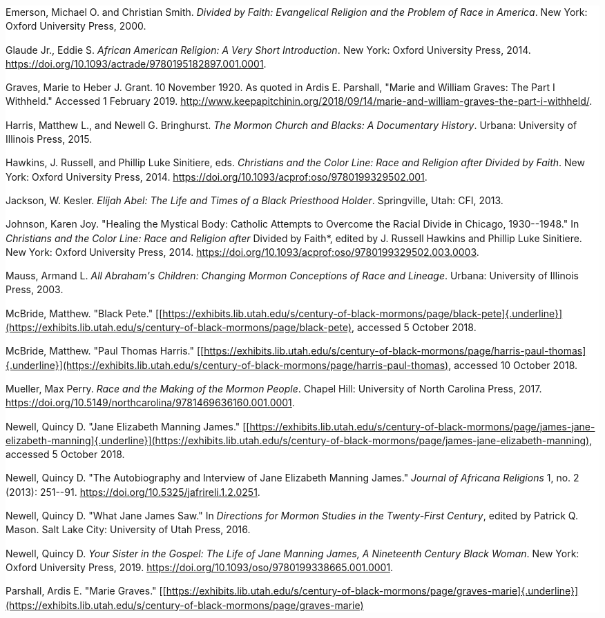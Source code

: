 Emerson, Michael O. and Christian Smith. *Divided by Faith: Evangelical Religion and the Problem of Race in America*. New York: Oxford University Press, 2000.

Glaude Jr., Eddie S. *African American Religion: A Very Short Introduction*. New York: Oxford University Press, 2014. <https://doi.org/10.1093/actrade/9780195182897.001.0001>.

Graves, Marie to Heber J. Grant. 10 November 1920. As quoted in Ardis E. Parshall, "Marie and William Graves: The Part I Withheld." Accessed 1 February 2019. <http://www.keepapitchinin.org/2018/09/14/marie-and-william-graves-the-part-i-withheld/>.

Harris, Matthew L., and Newell G. Bringhurst. *The Mormon Church and Blacks: A Documentary History*. Urbana: University of Illinois Press, 2015.

Hawkins, J. Russell, and Phillip Luke Sinitiere, eds. *Christians and the Color Line: Race and Religion after Divided by Faith*. New York: Oxford University Press, 2014. <https://doi.org/10.1093/acprof:oso/9780199329502.001>.

Jackson, W. Kesler. *Elijah Abel: The Life and Times of a Black Priesthood Holder*. Springville, Utah: CFI, 2013.

Johnson, Karen Joy. "Healing the Mystical Body: Catholic Attempts to Overcome the Racial Divide in Chicago, 1930--1948." In *Christians and the Color Line: Race and Religion after* Divided by Faith*, edited by J. Russell Hawkins and Phillip Luke Sinitiere. New York: Oxford University Press, 2014. <https://doi.org/10.1093/acprof:oso/9780199329502.003.0003>.

Mauss, Armand L. *All Abraham's Children: Changing Mormon Conceptions of Race and Lineage*. Urbana: University of Illinois Press, 2003.

McBride, Matthew. "Black Pete."
[[https://exhibits.lib.utah.edu/s/century-of-black-mormons/page/black-pete]{.underline}](https://exhibits.lib.utah.edu/s/century-of-black-mormons/page/black-pete),
accessed 5 October 2018.

McBride, Matthew. "Paul Thomas Harris."
[[https://exhibits.lib.utah.edu/s/century-of-black-mormons/page/harris-paul-thomas]{.underline}](https://exhibits.lib.utah.edu/s/century-of-black-mormons/page/harris-paul-thomas),
accessed 10 October 2018.

Mueller, Max Perry. *Race and the Making of the Mormon People*. Chapel Hill: University of North Carolina Press, 2017. <https://doi.org/10.5149/northcarolina/9781469636160.001.0001>.

Newell, Quincy D. "Jane Elizabeth Manning James."
[[https://exhibits.lib.utah.edu/s/century-of-black-mormons/page/james-jane-elizabeth-manning]{.underline}](https://exhibits.lib.utah.edu/s/century-of-black-mormons/page/james-jane-elizabeth-manning),
accessed 5 October 2018.

Newell, Quincy D. "The Autobiography and Interview of Jane Elizabeth Manning James." *Journal of Africana Religions* 1, no. 2 (2013): 251--91. <https://doi.org/10.5325/jafrireli.1.2.0251>.

Newell, Quincy D. "What Jane James Saw." In *Directions for Mormon Studies in the Twenty-First Century*, edited by Patrick Q. Mason. Salt Lake City: University of Utah Press, 2016.

Newell, Quincy D. *Your Sister in the Gospel: The Life of Jane Manning James, A Nineteenth Century Black Woman*. New York: Oxford University Press, 2019. <https://doi.org/10.1093/oso/9780199338665.001.0001>.

Parshall, Ardis E. "Marie Graves."
[[https://exhibits.lib.utah.edu/s/century-of-black-mormons/page/graves-marie]{.underline}](https://exhibits.lib.utah.edu/s/century-of-black-mormons/page/graves-marie)


[^1]: The Church of Jesus Christ of Latter-day Saints is the official name of the church. Its adherents are sometimes referred to as Mormons, a nicknamed derived from the Book of Mormon, a book accepted as scripture by members of the faith. Members are also sometimes called Latter-day Saints, LDS, or Saints, (a term used to mean a follower of Jesus Christ, not to indicate a holy status as in the Catholic tradition). Mormon, Latter-day Saint, and Saint are used interchangeably in this essay. 
[^2]: Williams, “Black Mormon Vote.”
[^3]: Saulny, “Black Mormons.” See the embedded video “TimesCast Politics: Black Mormons.”
[^4]: Sistas in Zion, “Jimmy Kimmel.”
[^5]: A July 24, 2009 Pew Research Center survey, “[A Portrait of Mormons in the U.S.](https://www.pewforum.org/2009/07/24/a-portrait-of-mormons-in-the-us/#3)” found that between one and three percent of U.S. Mormons were black (60,000 to 180,000 members). Dr. Jacob Rugh at Brigham Young University estimates that in 2018 there were one million black Latter-day Saints globally. 
[^6]: McBride, “Black Pete.” See also Staker, *Hearken, O Ye People*, 1--8, 64--65.
[^7]: For a history of this process in context see Reeve, *Religion of a Different Color*.
[^8]: Century of Black Mormons traces thirteen metadata categories in each biography: name, gender, birthdate, birth place, death date, death place, residences (to track mobility over time), baptism, confirmation, faith transition (if a person transitioned to a different faith after joining Mormonism), priesthood (if a man was ordained to the lay LDS priesthood before 1978), and temple (if a man or woman received temple rituals before 1978).
[^9]: See Bailey, *Down in the Valley* and Glaude, *African American Religion* for studies that complicate notions of a monolithic “black church.” See Cressler, *Authentically Black*; Boles, “Dividing the Faith”; Boles, “African American Experiences,” 310--323; Johnson, “Healing the Mystical Body”; and Shearer, “‘Buttcheek to Buttcheek’” for studies that examine racial integration in predominantly white churches.
[^10]: Scholars of Protestantism meanwhile continue to note that “the old adage about eleven o’clock Sunday morning being the most segregated hour in the United States remains true.” See Hawkins and Sinitiere, *Christians and the Color Line*, 2; and Emerson and Smith, *Divided by Faith*. The publication of Divided by Faith highlighted the ways in which evangelical Christianity “actually exacerbated” racial divisions in the United States rather than acting to overcome them.
[^11]: See Reeve, *Religion of a Different Color*; Bringhurst, *Saints, Slaves, & Blacks*; Stevenson, *For the Cause of Righteousness*; Harris and Bringhurst, *The Mormon Church and Blacks*;  Mauss, *All Abraham’s Children*; and Mueller, *Race and the Making of the Mormon People*. There are exceptions which tend to focus on the two most well documented black Latter-day Saints, Jane Manning James and Elijah Able. See for example, Newell, *Your Sister in the Gospel*; Newell, “What Jane James Saw”; Newell, “Autobiography and Interview,” 251--91; Coleman, “‘Is There No Blessing for Me?’”; Stevenson, “‘A Negro Preacher’”; Stevenson, *Black Mormon*; and Jackson, *Elijah Abel*.
[^12]: For scholarship which examines black LDS worship see Driggs, “’How Do Things Look on the Ground?"; Embry, “Speaking for Themselves,” 99--110; Embry, *Black Saints*; and Strickling, *On Fire in Baltimore*.
[^13]: Not all membership records in the database contain such notations and as a result whatever the total number of black Latter-day Saints we ultimately count in the database (expectations are somewhere between 300 and 400) it will automatically be an underrepresentation.
[^14]: On conversion networks see Stark and Finke, *Acts of Faith*, chapter 5; Allison, “Layered Lives,” 168--213; and Rust, *Radical Origins*.
[^15]: Newell, *Your Sister in the Gospel*; Newell, “Autobiography and Interview,” 251--291. See also Newell, “Jane Elizabeth Manning James.”
[^16]: Marie Graves to Heber J. Grant, 10 November 1920, as quoted in Parshall, “Marie and William Graves.”
[^17]: The biographies for [William Graves](https://exhibits.lib.utah.edu/s/century-of-black-mormons/page/graves-william) and [Marie Graves](https://exhibits.lib.utah.edu/s/century-of-black-mormons/page/graves-marie) will be added to the site soon. See also Parshall, “William and Marie Graves.” 
[^18]: Reeve, “Esther Jane ‘Nettie’ Scott Kirchhoff.”
[^19]: Parshall, “Elijah Banks.” 
[^20]: Reiter, “Esther Jane James Leggroan.” 
[^21]: Reiter, “Frances Leggroan Fleming.” 
[^22]: The fourteen are Elijah Able, Marie Graves, Marinda Redd Bankhead, Thelma Leggroan Duffy, Frances Leggroan Fleming, Paul Thomas Harris, Len Hope, Mary Lee Pugh Hope, Jane Manning James, Alice Weaver Boozer Leggroan, Esther Jane James Leggroan, Henry Alexander Leggroan, Sarah Ann Leggroan, and Nelson Holder Ritchie.
[^23]: McBride, “Paul Thomas Harris.”
[^24]: Stuart, “Len Hope”; Stuart, “Mary Lee Pugh Hope.”
[^25]: Reiter, “Susan Gray Reed Leggroan”; Reiter, “Edward ‘Ned’ Leggroan.”
[^26]: This included two of Samuel and Ardella’s grandchildren who were baptized in 1936, and are therefore not included in the database. Reeve, “Samuel Magee”; Reeve, “Ardella Bickham Magee.”
[^27]: Reeve, “Ernest Moroni Magee.”
[^28]: Reiter, “Life on the Hill,” 68--89.
[^29]: Church of Jesus Christ of Latter-day Saints, Record of Members Collection, image 550 and 578.
[^30]: Reeve, “Elijah R. Ables”; Reeve, “Elijah Able”; Reeve, “Moroni Able.” The biographies for ArLene Able and other Able descendants are forthcoming. 
[^31]: Newell, Your Sister in the Gospel.
[^32]: See Reiter, “Hyrum Leggroan,” for a fourth generation descendant of James and Reiter, “Mildred Bernice Leggroan Ellis,” for a fifth generation descendant. For additional insights on kinship networks among black converts see Reiter, “Life on the Hill.”
